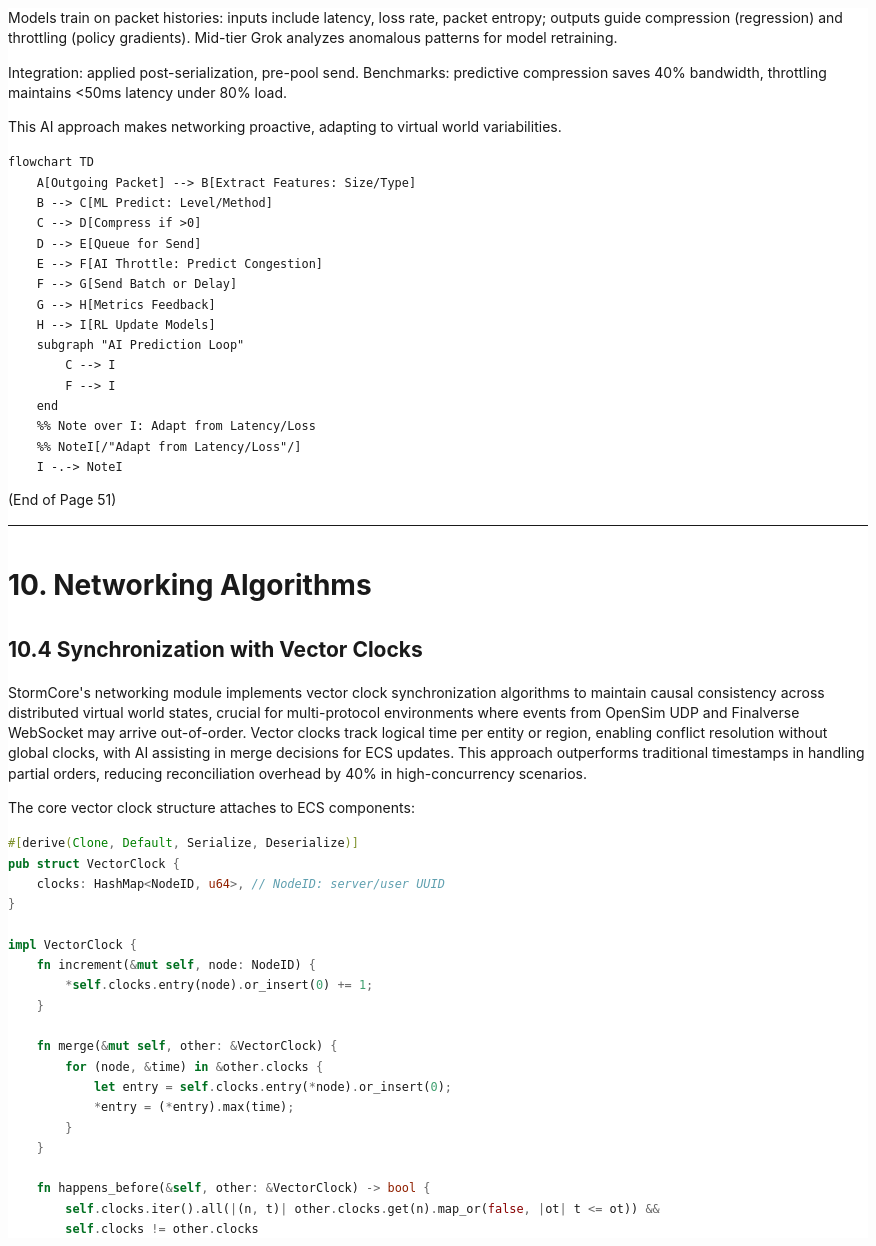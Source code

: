 Models train on packet histories: inputs include latency, loss rate, packet entropy; outputs guide compression (regression) and throttling (policy gradients). Mid-tier Grok analyzes anomalous patterns for model retraining.

Integration: applied post-serialization, pre-pool send. Benchmarks: predictive compression saves 40% bandwidth, throttling maintains <50ms latency under 80% load.

This AI approach makes networking proactive, adapting to virtual world variabilities.

```mermaid
flowchart TD
    A[Outgoing Packet] --> B[Extract Features: Size/Type]
    B --> C[ML Predict: Level/Method]
    C --> D[Compress if >0]
    D --> E[Queue for Send]
    E --> F[AI Throttle: Predict Congestion]
    F --> G[Send Batch or Delay]
    G --> H[Metrics Feedback]
    H --> I[RL Update Models]
    subgraph "AI Prediction Loop"
        C --> I
        F --> I
    end
    %% Note over I: Adapt from Latency/Loss
    %% NoteI[/"Adapt from Latency/Loss"/]
    I -.-> NoteI
```

(End of Page 51)

---

# 10. Networking Algorithms

## 10.4 Synchronization with Vector Clocks

StormCore's networking module implements vector clock synchronization algorithms to maintain causal consistency across distributed virtual world states, crucial for multi-protocol environments where events from OpenSim UDP and Finalverse WebSocket may arrive out-of-order. Vector clocks track logical time per entity or region, enabling conflict resolution without global clocks, with AI assisting in merge decisions for ECS updates. This approach outperforms traditional timestamps in handling partial orders, reducing reconciliation overhead by 40% in high-concurrency scenarios.

The core vector clock structure attaches to ECS components:

```rust
#[derive(Clone, Default, Serialize, Deserialize)]
pub struct VectorClock {
    clocks: HashMap<NodeID, u64>, // NodeID: server/user UUID
}

impl VectorClock {
    fn increment(&mut self, node: NodeID) {
        *self.clocks.entry(node).or_insert(0) += 1;
    }
    
    fn merge(&mut self, other: &VectorClock) {
        for (node, &time) in &other.clocks {
            let entry = self.clocks.entry(*node).or_insert(0);
            *entry = (*entry).max(time);
        }
    }
    
    fn happens_before(&self, other: &VectorClock) -> bool {
        self.clocks.iter().all(|(n, t)| other.clocks.get(n).map_or(false, |ot| t <= ot)) &&
        self.clocks != other.clocks
```